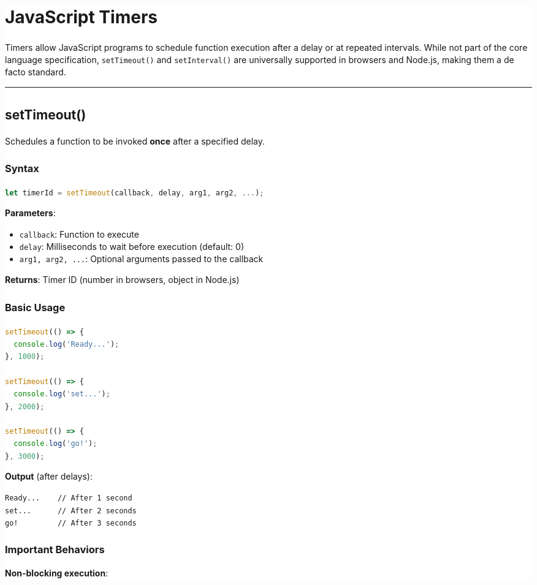 # JavaScript Timers

Timers allow JavaScript programs to schedule function execution after a delay or at repeated intervals. While not part of the core language specification, `setTimeout()` and `setInterval()` are universally supported in browsers and Node.js, making them a de facto standard.

---

## setTimeout()

Schedules a function to be invoked **once** after a specified delay.

### Syntax

```javascript
let timerId = setTimeout(callback, delay, arg1, arg2, ...);
```

**Parameters**:

- `callback`: Function to execute
- `delay`: Milliseconds to wait before execution (default: 0)
- `arg1, arg2, ...`: Optional arguments passed to the callback

**Returns**: Timer ID (number in browsers, object in Node.js)

### Basic Usage

```javascript
setTimeout(() => {
  console.log('Ready...');
}, 1000);

setTimeout(() => {
  console.log('set...');
}, 2000);

setTimeout(() => {
  console.log('go!');
}, 3000);
```

**Output** (after delays):

```text
Ready...    // After 1 second
set...      // After 2 seconds
go!         // After 3 seconds
```

### Important Behaviors

**Non-blocking execution**:
